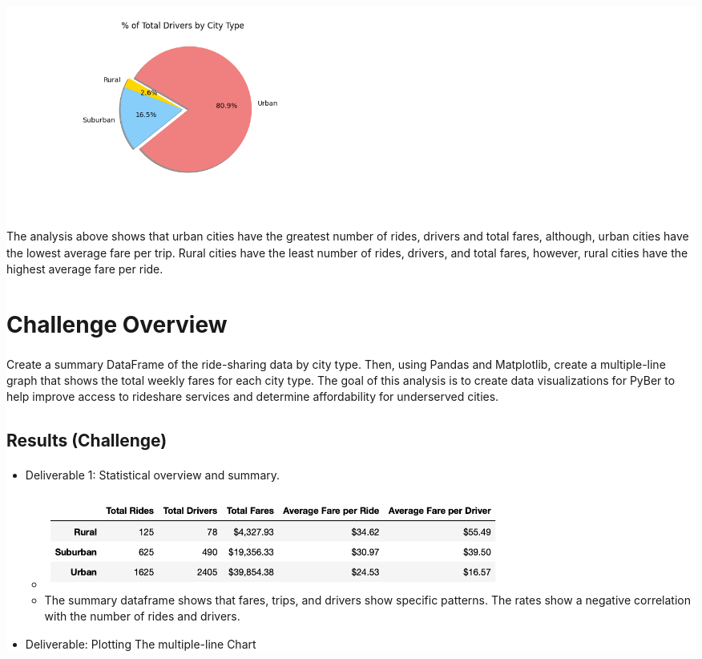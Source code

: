   <img src="analysis/Fig7.png" width="50%" height="50%">

The analysis above shows that urban cities have the greatest number of rides, drivers and total fares, although, urban cities have the lowest average fare per trip. Rural cities have the least number of rides, drivers, and total fares, however, rural cities have the highest average fare per ride.

# Challenge Overview
Create a summary DataFrame of the ride-sharing data by city type. Then, using Pandas and Matplotlib, create a multiple-line graph that shows the total weekly fares for each city type. The goal of this analysis is to create data visualizations for PyBer to help improve access to rideshare services and determine affordability for underserved cities.

## Results (Challenge)
- Deliverable 1: Statistical overview and summary.
  - <img src="analysis/c5_Fig1.png" width="70%" height="70%">
  - The summary dataframe shows that fares, trips, and drivers show specific patterns. The rates show a negative correlation with the number of rides and drivers.

- Deliverable: Plotting The multiple-line Chart